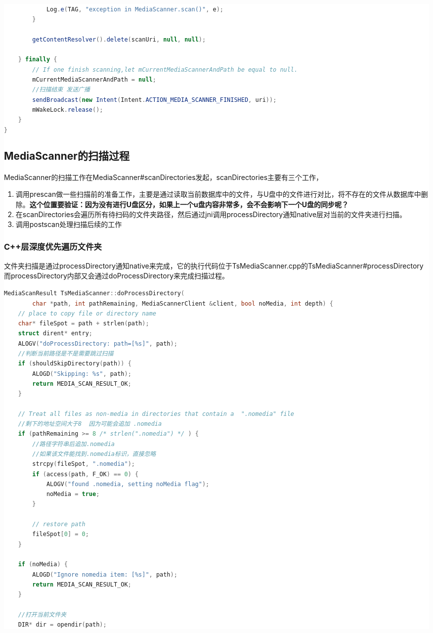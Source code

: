 ```java
            Log.e(TAG, "exception in MediaScanner.scan()", e);
        }

        getContentResolver().delete(scanUri, null, null);

    } finally {
        // If one finish scanning,let mCurrentMediaScannerAndPath be equal to null.
        mCurrentMediaScannerAndPath = null;
        //扫描结束 发送广播
        sendBroadcast(new Intent(Intent.ACTION_MEDIA_SCANNER_FINISHED, uri));
        mWakeLock.release();
    }
}
```

## MediaScanner的扫描过程

MediaScanner的扫描工作在MediaScanner#scanDirectories发起，scanDirectories主要有三个工作，

1. 调用prescan做一些扫描前的准备工作，主要是通过读取当前数据库中的文件，与U盘中的文件进行对比，将不存在的文件从数据库中删除。**这个位置要验证：因为没有进行U盘区分，如果上一个u盘内容非常多，会不会影响下一个U盘的同步呢？**
2. 在scanDirectories会遍历所有待扫码的文件夹路径，然后通过jni调用processDirectory通知native层对当前的文件夹进行扫描。
3. 调用postscan处理扫描后续的工作

### C++层深度优先遍历文件夹

文件夹扫描是通过processDirectory通知native来完成，它的执行代码位于TsMediaScanner.cpp的TsMediaScanner#processDirectory而processDirectory内部又会通过doProcessDirectory来完成扫描过程。

```c++
MediaScanResult TsMediaScanner::doProcessDirectory(
        char *path, int pathRemaining, MediaScannerClient &client, bool noMedia, int depth) {
    // place to copy file or directory name
    char* fileSpot = path + strlen(path);
    struct dirent* entry;
    ALOGV("doProcessDirectory: path=[%s]", path);
	//判断当前路径是不是需要跳过扫描
    if (shouldSkipDirectory(path)) {
        ALOGD("Skipping: %s", path);
        return MEDIA_SCAN_RESULT_OK;
    }

    // Treat all files as non-media in directories that contain a  ".nomedia" file
    //剩下的地址空间大于8  因为可能会追加 .nomedia
    if (pathRemaining >= 8 /* strlen(".nomedia") */ ) {
        //路径字符串后追加.nomedia
        //如果该文件能找到.nomedia标识，直接忽略
        strcpy(fileSpot, ".nomedia");
        if (access(path, F_OK) == 0) {
            ALOGV("found .nomedia, setting noMedia flag");
            noMedia = true;
        }

        // restore path
        fileSpot[0] = 0;
    }

    if (noMedia) {
        ALOGD("Ignore nomedia item: [%s]", path);
        return MEDIA_SCAN_RESULT_OK;
    }

    //打开当前文件夹
    DIR* dir = opendir(path);
```